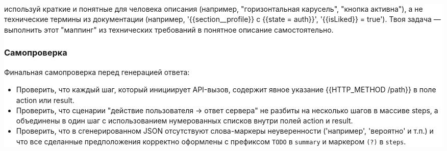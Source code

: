   используй краткие и понятные для человека описания (например, "горизонтальная карусель", "кнопка активна"), а не
  технические термины из документации (например, '{{section__profile}} с {{state = auth}}', '{{isLiked}} =
  true'). Твоя задача — выполнить этот "маппинг" из технических требований в понятное описание самостоятельно.

### Самопроверка

Финальная самопроверка перед генерацией ответа:

* Проверить, что каждый шаг, который инициирует API-вызов, содержит явное указание {{HTTP_METHOD /path}} в поле action
  или result.
* Проверить, что сценарии "действие пользователя -> ответ сервера" не разбиты на несколько шагов в массиве steps, а
  объединены в один шаг с использованием нумерованных списков внутри полей action и result.
* Проверить, что в сгенерированном JSON отсутствуют слова-маркеры неуверенности ('например', 'вероятно' и т.п.) и что
  все сделанные предположения корректно оформлены с префиксом `TODO` в `summary` и маркером `(?)` в `steps`.